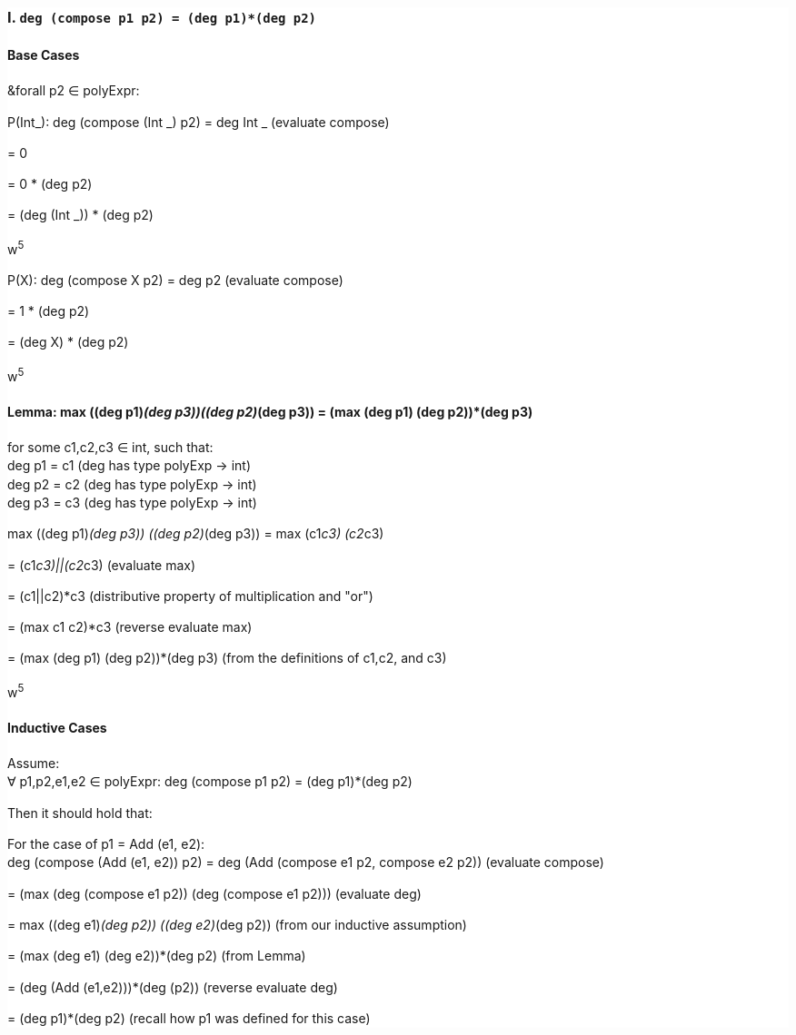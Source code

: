 ### I. ``deg (compose p1 p2) = (deg p1)*(deg p2)``

#### Base Cases
&forall p2 &isin; polyExpr:

P(Int_): deg (compose (Int _) p2) = deg Int _ (evaluate compose) 

= 0

= 0 * (deg p2)

= (deg (Int _)) * (deg p2)

w<sup>5</sup>

P(X): deg (compose X p2) = deg p2 (evaluate compose)

= 1 * (deg p2)

= (deg X) * (deg p2)

w<sup>5</sup>

#### Lemma: max ((deg p1)*(deg p3))((deg p2)*(deg p3)) = (max (deg p1) (deg p2))*(deg p3)
for some c1,c2,c3 &isin; int, such that: <br>
deg p1 = c1 (deg has type polyExp -> int) <br>
deg p2 = c2 (deg has type polyExp -> int) <br>
deg p3 = c3 (deg has type polyExp -> int) <br>

max ((deg p1)*(deg p3)) ((deg p2)*(deg p3)) = max (c1*c3) (c2*c3)

= (c1*c3)||(c2*c3) (evaluate max)

= (c1||c2)*c3 (distributive property of multiplication and "or")

= (max c1 c2)*c3 (reverse evaluate max)

= (max (deg p1) (deg p2))*(deg p3) (from the definitions of c1,c2, and c3)

w<sup>5</sup>

#### Inductive Cases
Assume: <br>
&forall; p1,p2,e1,e2 &isin; polyExpr: deg (compose p1 p2) = (deg p1)*(deg p2)

Then it should hold that:

For the case of p1 = Add (e1, e2): <br>
deg (compose (Add (e1, e2)) p2) = deg (Add (compose e1 p2, compose e2 p2)) (evaluate compose)

= (max (deg (compose e1 p2)) (deg (compose e1 p2))) (evaluate deg)

= max ((deg e1)*(deg p2)) ((deg e2)*(deg p2)) (from our inductive assumption)

= (max (deg e1) (deg e2))*(deg p2) (from Lemma)

= (deg (Add (e1,e2)))*(deg (p2)) (reverse evaluate deg)

= (deg p1)*(deg p2) (recall how p1 was defined for this case)
